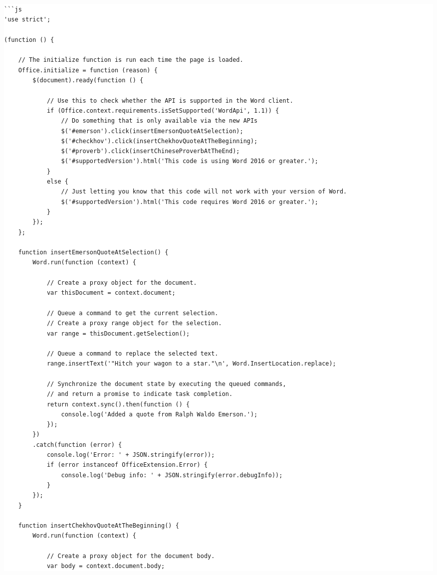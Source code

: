     ```js
    'use strict';
    
    (function () {

        // The initialize function is run each time the page is loaded.
        Office.initialize = function (reason) {
            $(document).ready(function () {

                // Use this to check whether the API is supported in the Word client.
                if (Office.context.requirements.isSetSupported('WordApi', 1.1)) {
                    // Do something that is only available via the new APIs
                    $('#emerson').click(insertEmersonQuoteAtSelection);
                    $('#checkhov').click(insertChekhovQuoteAtTheBeginning);
                    $('#proverb').click(insertChineseProverbAtTheEnd);
                    $('#supportedVersion').html('This code is using Word 2016 or greater.');
                }
                else {
                    // Just letting you know that this code will not work with your version of Word.
                    $('#supportedVersion').html('This code requires Word 2016 or greater.');
                }
            });
        };

        function insertEmersonQuoteAtSelection() {
            Word.run(function (context) {

                // Create a proxy object for the document.
                var thisDocument = context.document;

                // Queue a command to get the current selection.
                // Create a proxy range object for the selection.
                var range = thisDocument.getSelection();

                // Queue a command to replace the selected text.
                range.insertText('"Hitch your wagon to a star."\n', Word.InsertLocation.replace);

                // Synchronize the document state by executing the queued commands,
                // and return a promise to indicate task completion.
                return context.sync().then(function () {
                    console.log('Added a quote from Ralph Waldo Emerson.');
                });
            })
            .catch(function (error) {
                console.log('Error: ' + JSON.stringify(error));
                if (error instanceof OfficeExtension.Error) {
                    console.log('Debug info: ' + JSON.stringify(error.debugInfo));
                }
            });
        }

        function insertChekhovQuoteAtTheBeginning() {
            Word.run(function (context) {

                // Create a proxy object for the document body.
                var body = context.document.body;
